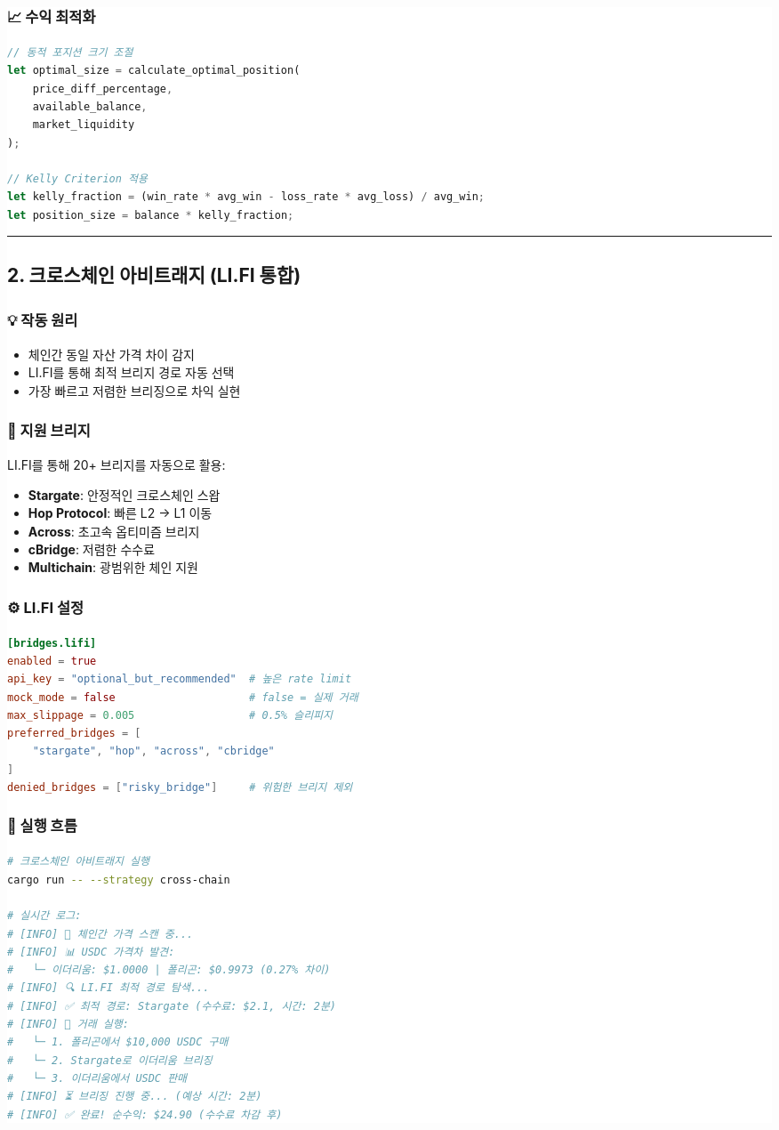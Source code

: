 ### 📈 수익 최적화

```rust
// 동적 포지션 크기 조절
let optimal_size = calculate_optimal_position(
    price_diff_percentage,
    available_balance,
    market_liquidity
);

// Kelly Criterion 적용
let kelly_fraction = (win_rate * avg_win - loss_rate * avg_loss) / avg_win;
let position_size = balance * kelly_fraction;
```

---

## 2. 크로스체인 아비트래지 (LI.FI 통합)

### 💡 작동 원리
- 체인간 동일 자산 가격 차이 감지
- LI.FI를 통해 최적 브리지 경로 자동 선택  
- 가장 빠르고 저렴한 브리징으로 차익 실현

### 🌉 지원 브리지
LI.FI를 통해 20+ 브리지를 자동으로 활용:
- **Stargate**: 안정적인 크로스체인 스왑
- **Hop Protocol**: 빠른 L2 → L1 이동
- **Across**: 초고속 옵티미즘 브리지
- **cBridge**: 저렴한 수수료
- **Multichain**: 광범위한 체인 지원

### ⚙️ LI.FI 설정

```toml
[bridges.lifi]
enabled = true
api_key = "optional_but_recommended"  # 높은 rate limit
mock_mode = false                     # false = 실제 거래
max_slippage = 0.005                  # 0.5% 슬리피지
preferred_bridges = [
    "stargate", "hop", "across", "cbridge"
]
denied_bridges = ["risky_bridge"]     # 위험한 브리지 제외
```

### 🔄 실행 흐름

```bash
# 크로스체인 아비트래지 실행
cargo run -- --strategy cross-chain

# 실시간 로그:
# [INFO] 🌉 체인간 가격 스캔 중...
# [INFO] 📊 USDC 가격차 발견:
#   └─ 이더리움: $1.0000 | 폴리곤: $0.9973 (0.27% 차이)
# [INFO] 🔍 LI.FI 최적 경로 탐색...
# [INFO] ✅ 최적 경로: Stargate (수수료: $2.1, 시간: 2분)
# [INFO] 🚀 거래 실행:
#   └─ 1. 폴리곤에서 $10,000 USDC 구매
#   └─ 2. Stargate로 이더리움 브리징  
#   └─ 3. 이더리움에서 USDC 판매
# [INFO] ⏳ 브리징 진행 중... (예상 시간: 2분)
# [INFO] ✅ 완료! 순수익: $24.90 (수수료 차감 후)
```